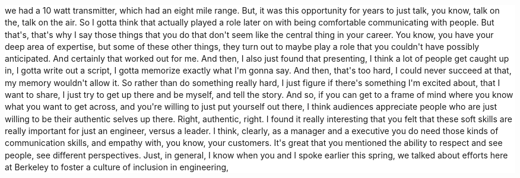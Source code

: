 we had a 10 watt transmitter,
which had an eight mile range.
But, it was this opportunity for years
to just talk, you know, talk
on the, talk on the air.
So I gotta think that actually
played a role later on
with being comfortable
communicating with people.
But that's, that's why I
say those things that you do
that don't seem like the
central thing in your career.
You know, you have your
deep area of expertise,
but some of these other
things, they turn out
to maybe play a role that you couldn't
have possibly anticipated.
And certainly that worked out for me.
And then, I also just found that
presenting, I think a lot
of people get caught up in,
I gotta write out a script,
I gotta memorize exactly
what I'm gonna say.
And then, that's too hard, I
could never succeed at that,
my memory wouldn't allow it.
So rather than do something really hard,
I just figure if there's
something I'm excited about,
that I want to share,
I just try to get up there and be myself,
and tell the story.
And so, if you can get to a frame of mind
where you know what
you want to get across,
and you're willing to just
put yourself out there,
I think audiences appreciate
people who are just willing
to be their authentic selves up there.
Right, authentic, right.
I found it really
interesting that you felt
that these soft skills
are really important
for just an engineer, versus a leader.
I think, clearly, as a
manager and a executive
you do need those kinds
of communication skills,
and empathy with, you
know, your customers.
It's great that you
mentioned the ability to
respect and see people,
see different perspectives.
Just, in general, I know when you
and I spoke earlier this spring,
we talked about efforts
here at Berkeley to foster
a culture of inclusion in engineering,